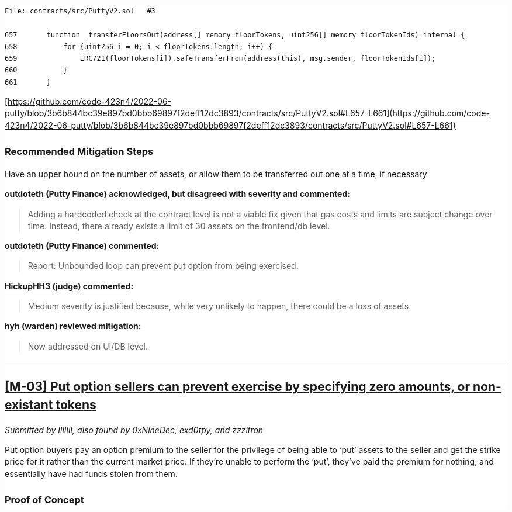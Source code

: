     File: contracts/src/PuttyV2.sol   #3
    
    657       function _transferFloorsOut(address[] memory floorTokens, uint256[] memory floorTokenIds) internal {
    658           for (uint256 i = 0; i < floorTokens.length; i++) {
    659               ERC721(floorTokens[i]).safeTransferFrom(address(this), msg.sender, floorTokenIds[i]);
    660           }
    661       }

[https://github.com/code-423n4/2022-06-putty/blob/3b6b844bc39e897bd0bbb69897f2deff12dc3893/contracts/src/PuttyV2.sol#L657-L661](https://github.com/code-423n4/2022-06-putty/blob/3b6b844bc39e897bd0bbb69897f2deff12dc3893/contracts/src/PuttyV2.sol#L657-L661)

### [](#recommended-mitigation-steps-5)Recommended Mitigation Steps

Have an upper bound on the number of assets, or allow them to be transferred out one at a time, if necessary

**[outdoteth (Putty Finance) acknowledged, but disagreed with severity and commented](https://github.com/code-423n4/2022-06-putty-findings/issues/227#issuecomment-1177670801):**

> Adding a hardcoded check at the contract level is not a viable fix given that gas costs and limits are subject change over time. Instead, there already exists a limit of 30 assets on the frontend/db level.

**[outdoteth (Putty Finance) commented](https://github.com/code-423n4/2022-06-putty-findings/issues/227#issuecomment-1179001005):**

> Report: Unbounded loop can prevent put option from being exercised.

**[HickupHH3 (judge) commented](https://github.com/code-423n4/2022-06-putty-findings/issues/227#issuecomment-1179845396):**

> Medium severity is justified because, while very unlikely to happen, there could be a loss of assets.

**hyh (warden) reviewed mitigation:**

> Now addressed on UI/DB level.

* * *

[](#m-03-put-option-sellers-can-prevent-exercise-by-specifying-zero-amounts-or-non-existant-tokens)[\[M-03\] Put option sellers can prevent exercise by specifying zero amounts, or non-existant tokens](https://github.com/code-423n4/2022-06-putty-findings/issues/223)
-------------------------------------------------------------------------------------------------------------------------------------------------------------------------------------------------------------------------------------------------------------------------

_Submitted by IllIllI, also found by 0xNineDec, exd0tpy, and zzzitron_

Put option buyers pay an option premium to the seller for the privilege of being able to ‘put’ assets to the seller and get the strike price for it rather than the current market price. If they’re unable to perform the ‘put’, they’ve paid the premium for nothing, and essentially have had funds stolen from them.

### [](#proof-of-concept-6)Proof of Concept
